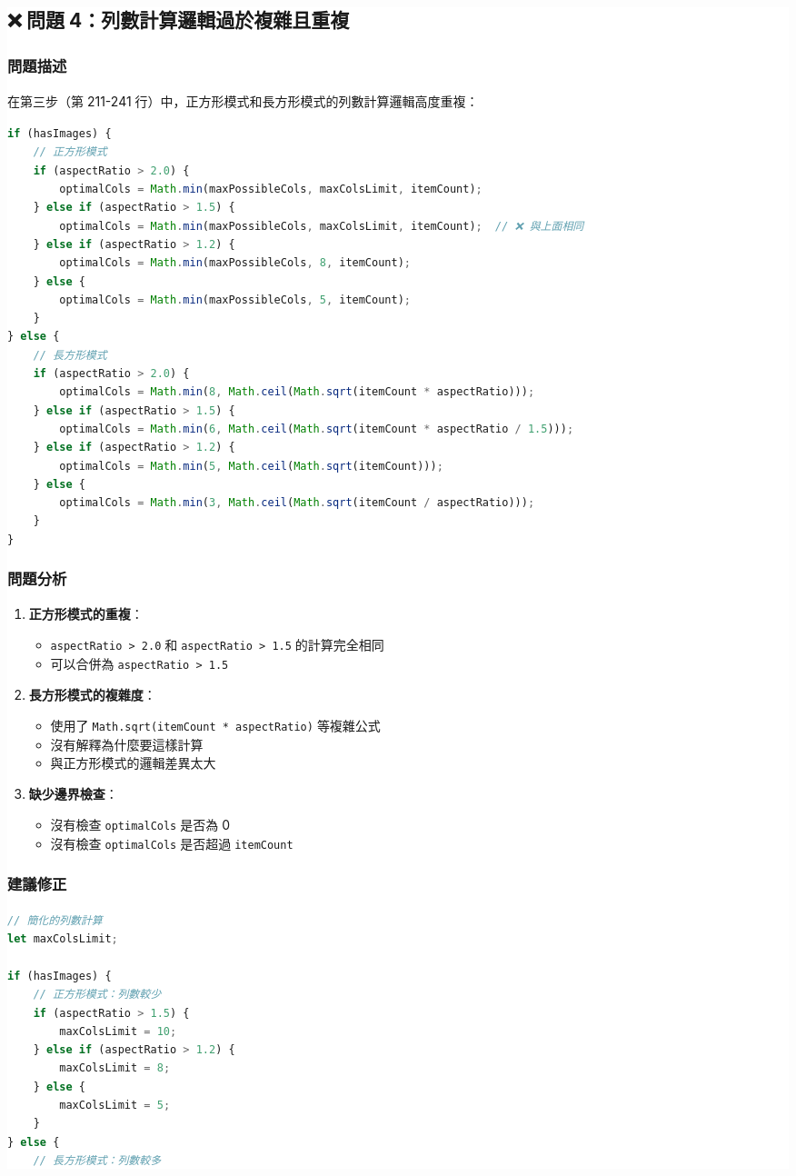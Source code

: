 
## ❌ 問題 4：列數計算邏輯過於複雜且重複

### 問題描述

在第三步（第 211-241 行）中，正方形模式和長方形模式的列數計算邏輯高度重複：

```javascript
if (hasImages) {
    // 正方形模式
    if (aspectRatio > 2.0) {
        optimalCols = Math.min(maxPossibleCols, maxColsLimit, itemCount);
    } else if (aspectRatio > 1.5) {
        optimalCols = Math.min(maxPossibleCols, maxColsLimit, itemCount);  // ❌ 與上面相同
    } else if (aspectRatio > 1.2) {
        optimalCols = Math.min(maxPossibleCols, 8, itemCount);
    } else {
        optimalCols = Math.min(maxPossibleCols, 5, itemCount);
    }
} else {
    // 長方形模式
    if (aspectRatio > 2.0) {
        optimalCols = Math.min(8, Math.ceil(Math.sqrt(itemCount * aspectRatio)));
    } else if (aspectRatio > 1.5) {
        optimalCols = Math.min(6, Math.ceil(Math.sqrt(itemCount * aspectRatio / 1.5)));
    } else if (aspectRatio > 1.2) {
        optimalCols = Math.min(5, Math.ceil(Math.sqrt(itemCount)));
    } else {
        optimalCols = Math.min(3, Math.ceil(Math.sqrt(itemCount / aspectRatio)));
    }
}
```

### 問題分析

1. **正方形模式的重複**：
   - `aspectRatio > 2.0` 和 `aspectRatio > 1.5` 的計算完全相同
   - 可以合併為 `aspectRatio > 1.5`

2. **長方形模式的複雜度**：
   - 使用了 `Math.sqrt(itemCount * aspectRatio)` 等複雜公式
   - 沒有解釋為什麼要這樣計算
   - 與正方形模式的邏輯差異太大

3. **缺少邊界檢查**：
   - 沒有檢查 `optimalCols` 是否為 0
   - 沒有檢查 `optimalCols` 是否超過 `itemCount`

### 建議修正

```javascript
// 簡化的列數計算
let maxColsLimit;

if (hasImages) {
    // 正方形模式：列數較少
    if (aspectRatio > 1.5) {
        maxColsLimit = 10;
    } else if (aspectRatio > 1.2) {
        maxColsLimit = 8;
    } else {
        maxColsLimit = 5;
    }
} else {
    // 長方形模式：列數較多
```